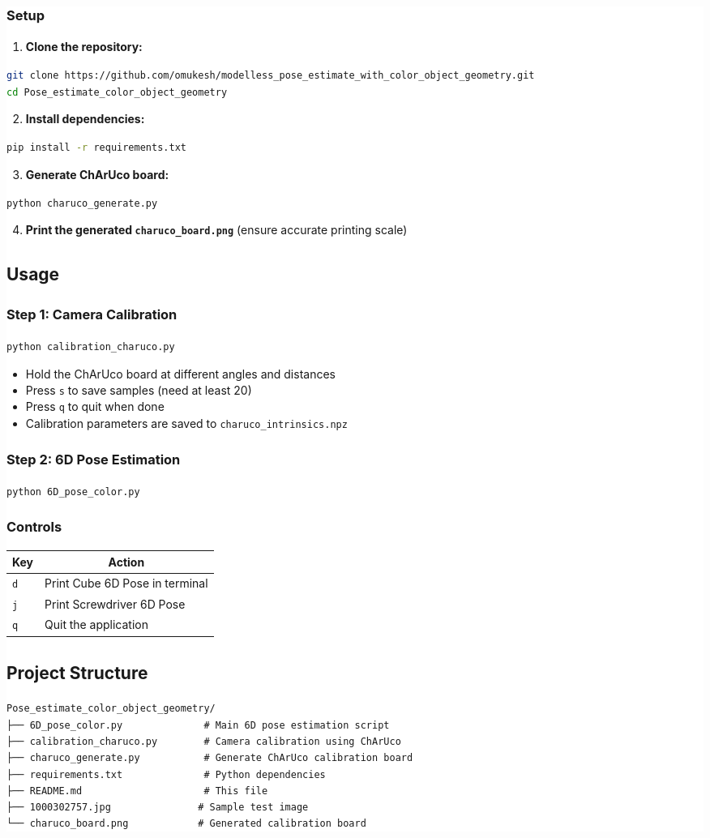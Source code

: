 ### Setup
1. **Clone the repository:**
```bash
git clone https://github.com/omukesh/modelless_pose_estimate_with_color_object_geometry.git
cd Pose_estimate_color_object_geometry
```

2. **Install dependencies:**
```bash
pip install -r requirements.txt
```

3. **Generate ChArUco board:**
```bash
python charuco_generate.py
```

4. **Print the generated `charuco_board.png`** (ensure accurate printing scale)

## Usage

### Step 1: Camera Calibration
```bash
python calibration_charuco.py
```
- Hold the ChArUco board at different angles and distances
- Press `s` to save samples (need at least 20)
- Press `q` to quit when done
- Calibration parameters are saved to `charuco_intrinsics.npz`

### Step 2: 6D Pose Estimation
```bash
python 6D_pose_color.py
```

### Controls
| Key | Action |
|-----|--------|
| `d` | Print Cube 6D Pose in terminal |
| `j` | Print Screwdriver 6D Pose |
| `q` | Quit the application |

## Project Structure
```
Pose_estimate_color_object_geometry/
├── 6D_pose_color.py              # Main 6D pose estimation script
├── calibration_charuco.py        # Camera calibration using ChArUco
├── charuco_generate.py           # Generate ChArUco calibration board
├── requirements.txt              # Python dependencies
├── README.md                     # This file
├── 1000302757.jpg               # Sample test image
└── charuco_board.png            # Generated calibration board
```
